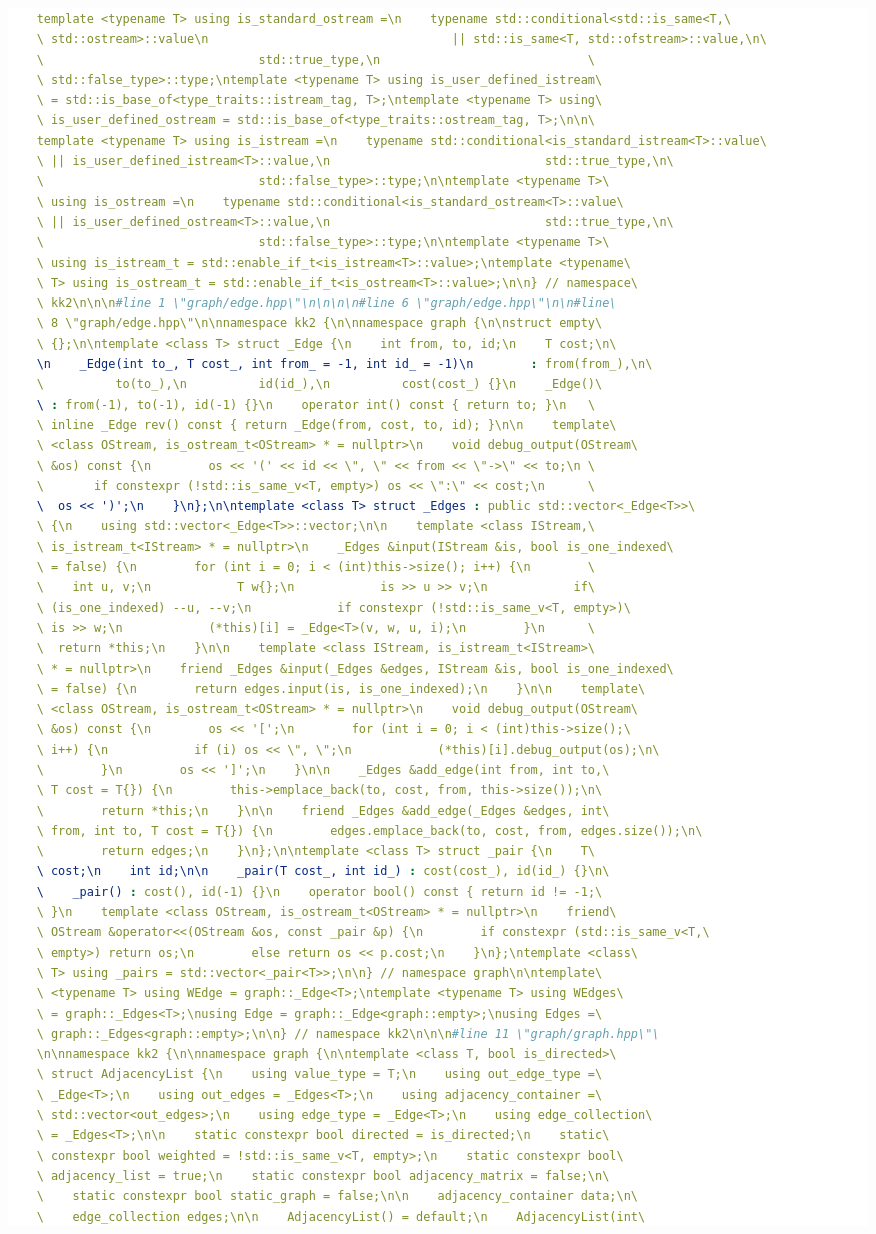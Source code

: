 ```yaml
    template <typename T> using is_standard_ostream =\n    typename std::conditional<std::is_same<T,\
    \ std::ostream>::value\n                                  || std::is_same<T, std::ofstream>::value,\n\
    \                              std::true_type,\n                             \
    \ std::false_type>::type;\ntemplate <typename T> using is_user_defined_istream\
    \ = std::is_base_of<type_traits::istream_tag, T>;\ntemplate <typename T> using\
    \ is_user_defined_ostream = std::is_base_of<type_traits::ostream_tag, T>;\n\n\
    template <typename T> using is_istream =\n    typename std::conditional<is_standard_istream<T>::value\
    \ || is_user_defined_istream<T>::value,\n                              std::true_type,\n\
    \                              std::false_type>::type;\n\ntemplate <typename T>\
    \ using is_ostream =\n    typename std::conditional<is_standard_ostream<T>::value\
    \ || is_user_defined_ostream<T>::value,\n                              std::true_type,\n\
    \                              std::false_type>::type;\n\ntemplate <typename T>\
    \ using is_istream_t = std::enable_if_t<is_istream<T>::value>;\ntemplate <typename\
    \ T> using is_ostream_t = std::enable_if_t<is_ostream<T>::value>;\n\n} // namespace\
    \ kk2\n\n\n#line 1 \"graph/edge.hpp\"\n\n\n\n#line 6 \"graph/edge.hpp\"\n\n#line\
    \ 8 \"graph/edge.hpp\"\n\nnamespace kk2 {\n\nnamespace graph {\n\nstruct empty\
    \ {};\n\ntemplate <class T> struct _Edge {\n    int from, to, id;\n    T cost;\n\
    \n    _Edge(int to_, T cost_, int from_ = -1, int id_ = -1)\n        : from(from_),\n\
    \          to(to_),\n          id(id_),\n          cost(cost_) {}\n    _Edge()\
    \ : from(-1), to(-1), id(-1) {}\n    operator int() const { return to; }\n   \
    \ inline _Edge rev() const { return _Edge(from, cost, to, id); }\n\n    template\
    \ <class OStream, is_ostream_t<OStream> * = nullptr>\n    void debug_output(OStream\
    \ &os) const {\n        os << '(' << id << \", \" << from << \"->\" << to;\n \
    \       if constexpr (!std::is_same_v<T, empty>) os << \":\" << cost;\n      \
    \  os << ')';\n    }\n};\n\ntemplate <class T> struct _Edges : public std::vector<_Edge<T>>\
    \ {\n    using std::vector<_Edge<T>>::vector;\n\n    template <class IStream,\
    \ is_istream_t<IStream> * = nullptr>\n    _Edges &input(IStream &is, bool is_one_indexed\
    \ = false) {\n        for (int i = 0; i < (int)this->size(); i++) {\n        \
    \    int u, v;\n            T w{};\n            is >> u >> v;\n            if\
    \ (is_one_indexed) --u, --v;\n            if constexpr (!std::is_same_v<T, empty>)\
    \ is >> w;\n            (*this)[i] = _Edge<T>(v, w, u, i);\n        }\n      \
    \  return *this;\n    }\n\n    template <class IStream, is_istream_t<IStream>\
    \ * = nullptr>\n    friend _Edges &input(_Edges &edges, IStream &is, bool is_one_indexed\
    \ = false) {\n        return edges.input(is, is_one_indexed);\n    }\n\n    template\
    \ <class OStream, is_ostream_t<OStream> * = nullptr>\n    void debug_output(OStream\
    \ &os) const {\n        os << '[';\n        for (int i = 0; i < (int)this->size();\
    \ i++) {\n            if (i) os << \", \";\n            (*this)[i].debug_output(os);\n\
    \        }\n        os << ']';\n    }\n\n    _Edges &add_edge(int from, int to,\
    \ T cost = T{}) {\n        this->emplace_back(to, cost, from, this->size());\n\
    \        return *this;\n    }\n\n    friend _Edges &add_edge(_Edges &edges, int\
    \ from, int to, T cost = T{}) {\n        edges.emplace_back(to, cost, from, edges.size());\n\
    \        return edges;\n    }\n};\n\ntemplate <class T> struct _pair {\n    T\
    \ cost;\n    int id;\n\n    _pair(T cost_, int id_) : cost(cost_), id(id_) {}\n\
    \    _pair() : cost(), id(-1) {}\n    operator bool() const { return id != -1;\
    \ }\n    template <class OStream, is_ostream_t<OStream> * = nullptr>\n    friend\
    \ OStream &operator<<(OStream &os, const _pair &p) {\n        if constexpr (std::is_same_v<T,\
    \ empty>) return os;\n        else return os << p.cost;\n    }\n};\ntemplate <class\
    \ T> using _pairs = std::vector<_pair<T>>;\n\n} // namespace graph\n\ntemplate\
    \ <typename T> using WEdge = graph::_Edge<T>;\ntemplate <typename T> using WEdges\
    \ = graph::_Edges<T>;\nusing Edge = graph::_Edge<graph::empty>;\nusing Edges =\
    \ graph::_Edges<graph::empty>;\n\n} // namespace kk2\n\n\n#line 11 \"graph/graph.hpp\"\
    \n\nnamespace kk2 {\n\nnamespace graph {\n\ntemplate <class T, bool is_directed>\
    \ struct AdjacencyList {\n    using value_type = T;\n    using out_edge_type =\
    \ _Edge<T>;\n    using out_edges = _Edges<T>;\n    using adjacency_container =\
    \ std::vector<out_edges>;\n    using edge_type = _Edge<T>;\n    using edge_collection\
    \ = _Edges<T>;\n\n    static constexpr bool directed = is_directed;\n    static\
    \ constexpr bool weighted = !std::is_same_v<T, empty>;\n    static constexpr bool\
    \ adjacency_list = true;\n    static constexpr bool adjacency_matrix = false;\n\
    \    static constexpr bool static_graph = false;\n\n    adjacency_container data;\n\
    \    edge_collection edges;\n\n    AdjacencyList() = default;\n    AdjacencyList(int\
```